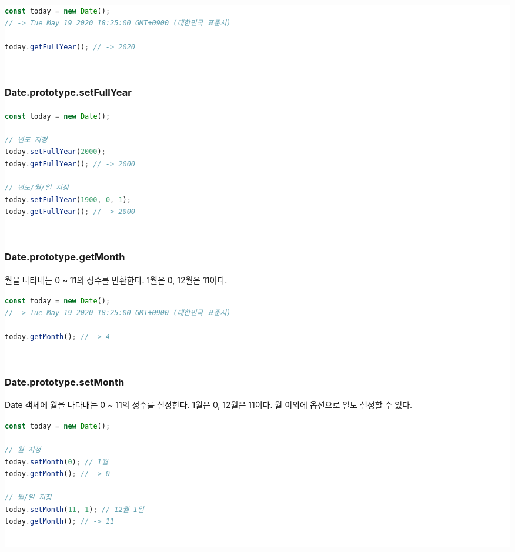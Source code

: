 ```javascript
const today = new Date();
// -> Tue May 19 2020 18:25:00 GMT+0900 (대한민국 표준시)

today.getFullYear(); // -> 2020
```

&nbsp;

### Date.prototype.setFullYear

```javascript
const today = new Date();

// 년도 지정
today.setFullYear(2000);
today.getFullYear(); // -> 2000

// 년도/월/일 지정
today.setFullYear(1900, 0, 1);
today.getFullYear(); // -> 2000
```

&nbsp;

### Date.prototype.getMonth

월을 나타내는 0 ~ 11의 정수를 반환한다. 1월은 0, 12월은 11이다.

```javascript
const today = new Date();
// -> Tue May 19 2020 18:25:00 GMT+0900 (대한민국 표준시)

today.getMonth(); // -> 4
```

&nbsp;

### Date.prototype.setMonth

Date 객체에 월을 나타내는 0 ~ 11의 정수를 설정한다. 1월은 0, 12월은 11이다. 월 이외에 옵션으로 일도 설정할 수 있다.

```javascript
const today = new Date();

// 월 지정
today.setMonth(0); // 1월
today.getMonth(); // -> 0

// 월/일 지정
today.setMonth(11, 1); // 12월 1일
today.getMonth(); // -> 11
```

&nbsp;
